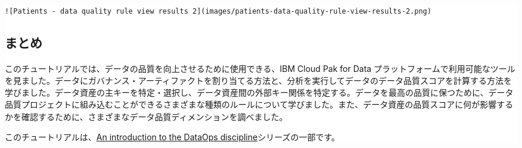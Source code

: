     ![Patients - data quality rule view results 2](images/patients-data-quality-rule-view-results-2.png)

## まとめ

このチュートリアルでは、データの品質を向上させるために使用できる、IBM Cloud Pak for Data プラットフォームで利用可能なツールを見ました。データにガバナンス・アーティファクトを割り当てる方法と、分析を実行してデータのデータ品質スコアを計算する方法を学びました。データ資産の主キーを特定・選択し、データ資産間の外部キー関係を特定する。データを最高の品質に保つために、データ品質プロジェクトに組み込むことができるさまざまな種類のルールについて学びました。また、データ資産の品質スコアに何が影響するかを確認するために、さまざまなデータ品質ディメンションを調べました。

このチュートリアルは、[An introduction to the DataOps discipline](https://developer.ibm.com/articles/an-introduction-to-the-dataops-discipline)シリーズの一部です。